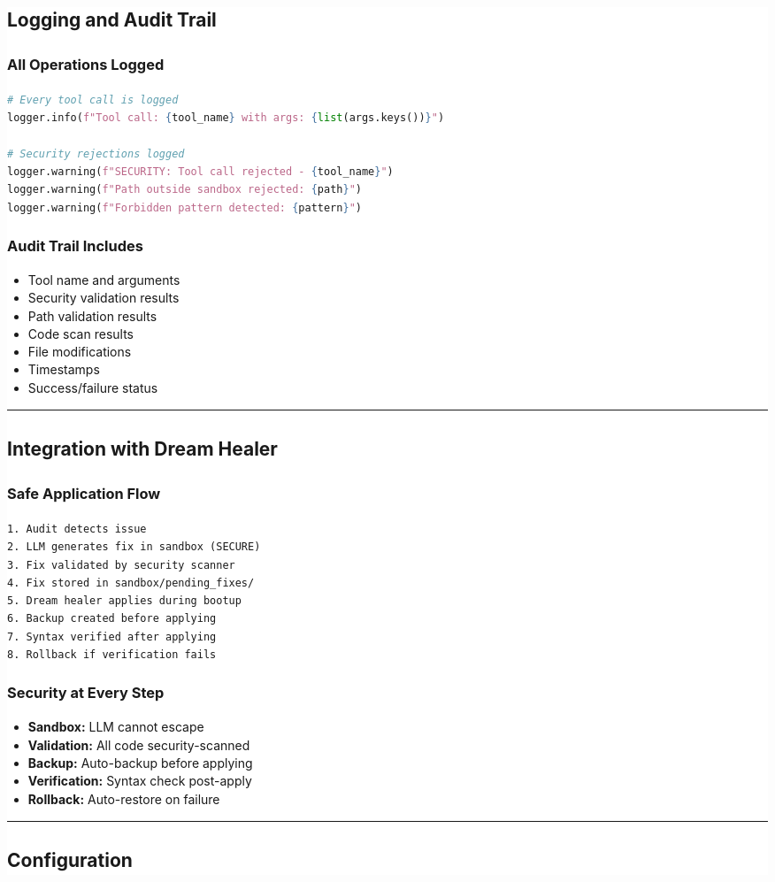 
## Logging and Audit Trail

### All Operations Logged
```python
# Every tool call is logged
logger.info(f"Tool call: {tool_name} with args: {list(args.keys())}")

# Security rejections logged
logger.warning(f"SECURITY: Tool call rejected - {tool_name}")
logger.warning(f"Path outside sandbox rejected: {path}")
logger.warning(f"Forbidden pattern detected: {pattern}")
```

### Audit Trail Includes
- Tool name and arguments
- Security validation results
- Path validation results
- Code scan results
- File modifications
- Timestamps
- Success/failure status

---

## Integration with Dream Healer

### Safe Application Flow
```
1. Audit detects issue
2. LLM generates fix in sandbox (SECURE)
3. Fix validated by security scanner
4. Fix stored in sandbox/pending_fixes/
5. Dream healer applies during bootup
6. Backup created before applying
7. Syntax verified after applying
8. Rollback if verification fails
```

### Security at Every Step
- **Sandbox:** LLM cannot escape
- **Validation:** All code security-scanned
- **Backup:** Auto-backup before applying
- **Verification:** Syntax check post-apply
- **Rollback:** Auto-restore on failure

---

## Configuration
